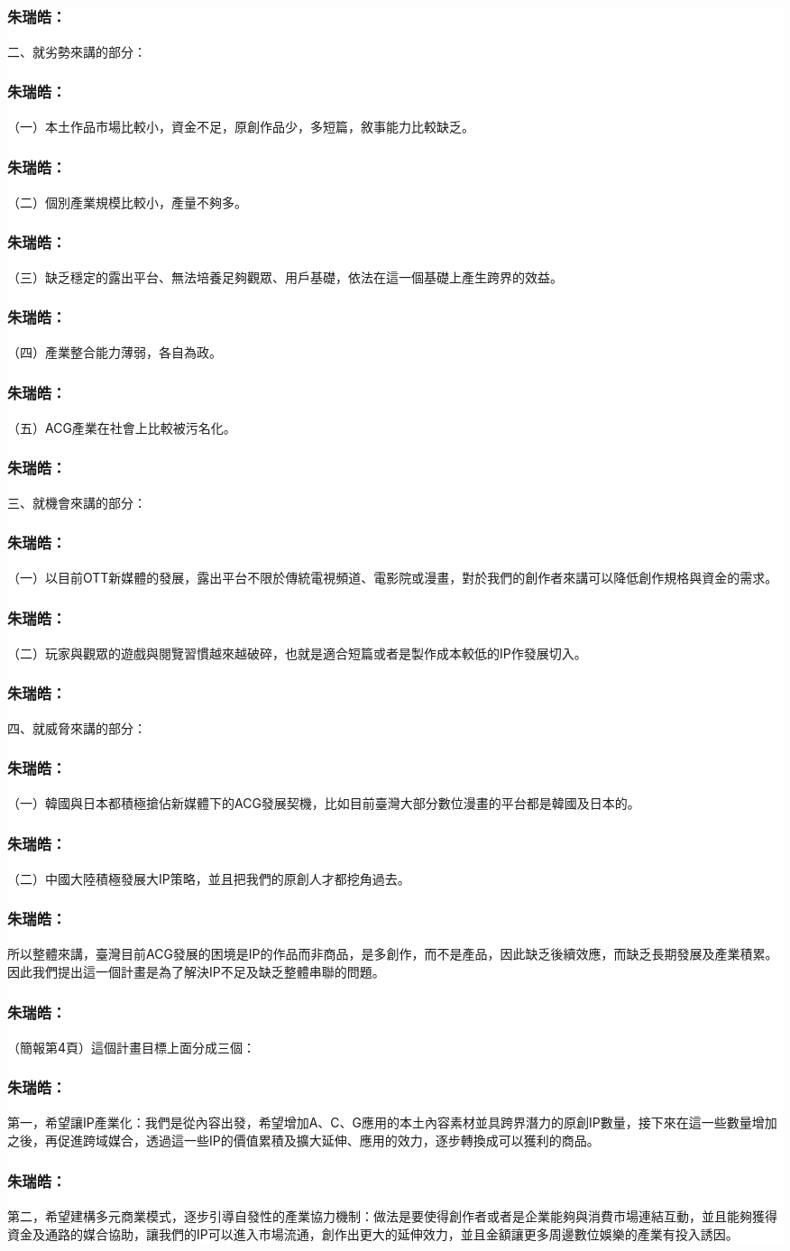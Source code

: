 ### 朱瑞皓：
二、就劣勢來講的部分：

### 朱瑞皓：
（一）本土作品市場比較小，資金不足，原創作品少，多短篇，敘事能力比較缺乏。

### 朱瑞皓：
（二）個別產業規模比較小，產量不夠多。

### 朱瑞皓：
（三）缺乏穩定的露出平台、無法培養足夠觀眾、用戶基礎，依法在這一個基礎上產生跨界的效益。

### 朱瑞皓：
（四）產業整合能力薄弱，各自為政。

### 朱瑞皓：
（五）ACG產業在社會上比較被污名化。

### 朱瑞皓：
三、就機會來講的部分：

### 朱瑞皓：
（一）以目前OTT新媒體的發展，露出平台不限於傳統電視頻道、電影院或漫畫，對於我們的創作者來講可以降低創作規格與資金的需求。

### 朱瑞皓：
（二）玩家與觀眾的遊戲與閱覽習慣越來越破碎，也就是適合短篇或者是製作成本較低的IP作發展切入。

### 朱瑞皓：
四、就威脅來講的部分：

### 朱瑞皓：
（一）韓國與日本都積極搶佔新媒體下的ACG發展契機，比如目前臺灣大部分數位漫畫的平台都是韓國及日本的。

### 朱瑞皓：
（二）中國大陸積極發展大IP策略，並且把我們的原創人才都挖角過去。

### 朱瑞皓：
所以整體來講，臺灣目前ACG發展的困境是IP的作品而非商品，是多創作，而不是產品，因此缺乏後續效應，而缺乏長期發展及產業積累。因此我們提出這一個計畫是為了解決IP不足及缺乏整體串聯的問題。

### 朱瑞皓：
（簡報第4頁）這個計畫目標上面分成三個：

### 朱瑞皓：
第一，希望讓IP產業化：我們是從內容出發，希望增加A、C、G應用的本土內容素材並具跨界潛力的原創IP數量，接下來在這一些數量增加之後，再促進跨域媒合，透過這一些IP的價值累積及擴大延伸、應用的效力，逐步轉換成可以獲利的商品。

### 朱瑞皓：
第二，希望建構多元商業模式，逐步引導自發性的產業協力機制：做法是要使得創作者或者是企業能夠與消費市場連結互動，並且能夠獲得資金及通路的媒合協助，讓我們的IP可以進入市場流通，創作出更大的延伸效力，並且金額讓更多周邊數位娛樂的產業有投入誘因。
